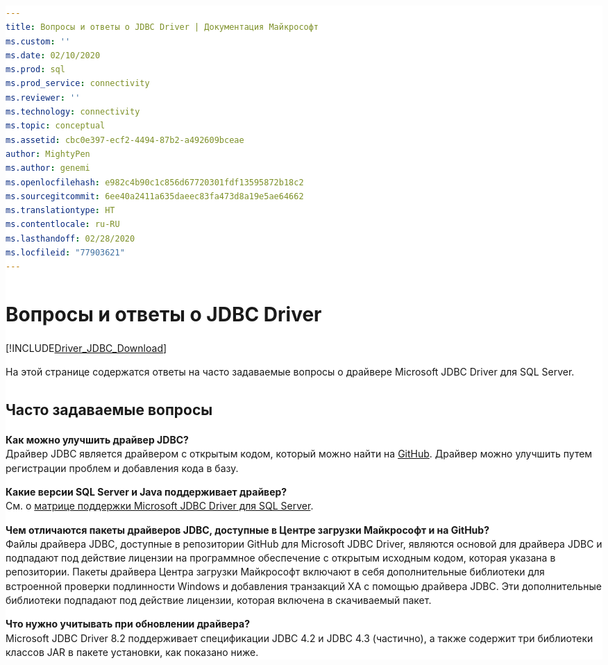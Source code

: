 ```yaml
---
title: Вопросы и ответы о JDBC Driver | Документация Майкрософт
ms.custom: ''
ms.date: 02/10/2020
ms.prod: sql
ms.prod_service: connectivity
ms.reviewer: ''
ms.technology: connectivity
ms.topic: conceptual
ms.assetid: cbc0e397-ecf2-4494-87b2-a492609bceae
author: MightyPen
ms.author: genemi
ms.openlocfilehash: e982c4b90c1c856d67720301fdf13595872b18c2
ms.sourcegitcommit: 6ee40a2411a635daeec83fa473d8a19e5ae64662
ms.translationtype: HT
ms.contentlocale: ru-RU
ms.lasthandoff: 02/28/2020
ms.locfileid: "77903621"
---
```

# <a name="frequently-asked-questions-faq-for-jdbc-driver"></a>Вопросы и ответы о JDBC Driver

[!INCLUDE[Driver_JDBC_Download](../../includes/driver_jdbc_download.md)]

На этой странице содержатся ответы на часто задаваемые вопросы о драйвере Microsoft JDBC Driver для SQL Server.

## <a name="frequently-asked-questions"></a>Часто задаваемые вопросы

**Как можно улучшить драйвер JDBC?**  
Драйвер JDBC является драйвером с открытым кодом, который можно найти на [GitHub](https://github.com/microsoft/mssql-jdbc). Драйвер можно улучшить путем регистрации проблем и добавления кода в базу.

**Какие версии SQL Server и Java поддерживает драйвер?**  
См. о [матрице поддержки Microsoft JDBC Driver для SQL Server](../../connect/jdbc/microsoft-jdbc-driver-for-sql-server-support-matrix.md).

**Чем отличаются пакеты драйверов JDBC, доступные в Центре загрузки Майкрософт и на GitHub?**  
Файлы драйвера JDBC, доступные в репозитории GitHub для Microsoft JDBC Driver, являются основой для драйвера JDBC и подпадают под действие лицензии на программное обеспечение с открытым исходным кодом, которая указана в репозитории. Пакеты драйвера Центра загрузки Майкрософт включают в себя дополнительные библиотеки для встроенной проверки подлинности Windows и добавления транзакций XA с помощью драйвера JDBC. Эти дополнительные библиотеки подпадают под действие лицензии, которая включена в скачиваемый пакет.

**Что нужно учитывать при обновлении драйвера?**  
Microsoft JDBC Driver 8.2 поддерживает спецификации JDBC 4.2 и JDBC 4.3 (частично), а также содержит три библиотеки классов JAR в пакете установки, как показано ниже.
